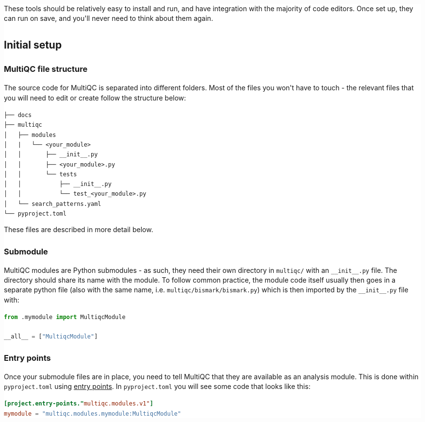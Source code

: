 These tools should be relatively easy to install and run, and have integration with
the majority of code editors. Once set up, they can run on save, and you'll never need
to think about them again.

## Initial setup

### MultiQC file structure

The source code for MultiQC is separated into different folders.
Most of the files you won't have to touch - the relevant files that
you will need to edit or create follow the structure below:

```
├── docs
├── multiqc
│   ├── modules
│   |   └── <your_module>
│   │       ├── __init__.py
│   │       ├── <your_module>.py
│   │       └── tests
│   │           ├── __init__.py
│   │           └── test_<your_module>.py
│   └── search_patterns.yaml
└── pyproject.toml
```

These files are described in more detail below.

### Submodule

MultiQC modules are Python submodules - as such, they need their own
directory in `multiqc/` with an `__init__.py` file. The directory should
share its name with the module. To follow common practice, the module
code itself usually then goes in a separate python file (also with the same
name, i.e. `multiqc/bismark/bismark.py`) which is then imported by the `__init__.py` file with:

```python
from .mymodule import MultiqcModule

__all__ = ["MultiqcModule"]
```

### Entry points

Once your submodule files are in place, you need to tell MultiQC that they
are available as an analysis module. This is done within `pyproject.toml` using
[entry points](https://setuptools.pypa.io/en/latest/userguide/entry_point.html).
In `pyproject.toml` you will see some code that looks like this:

```toml
[project.entry-points."multiqc.modules.v1"]
mymodule = "multiqc.modules.mymodule:MultiqcModule"
```
